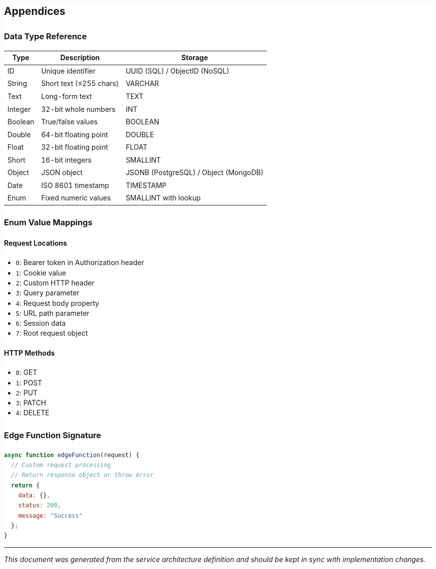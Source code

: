 
## Appendices

### Data Type Reference
| Type | Description | Storage |
|------|-------------|---------|
| ID | Unique identifier | UUID (SQL) / ObjectID (NoSQL) |
| String | Short text (≤255 chars) | VARCHAR |
| Text | Long-form text | TEXT |
| Integer | 32-bit whole numbers | INT |
| Boolean | True/false values | BOOLEAN |
| Double | 64-bit floating point | DOUBLE |
| Float | 32-bit floating point | FLOAT |
| Short | 16-bit integers | SMALLINT |
| Object | JSON object | JSONB (PostgreSQL) / Object (MongoDB) |
| Date | ISO 8601 timestamp | TIMESTAMP |
| Enum | Fixed numeric values | SMALLINT with lookup |

### Enum Value Mappings

#### Request Locations
- `0`: Bearer token in Authorization header
- `1`: Cookie value
- `2`: Custom HTTP header
- `3`: Query parameter
- `4`: Request body property
- `5`: URL path parameter
- `6`: Session data
- `7`: Root request object

#### HTTP Methods
- `0`: GET
- `1`: POST
- `2`: PUT
- `3`: PATCH
- `4`: DELETE


### Edge Function Signature
```javascript
async function edgeFunction(request) {
  // Custom request processing
  // Return response object or throw error
  return {
    data: {},
    status: 200,
    message: "Success"
  };
}
```

---

*This document was generated from the service architecture definition and should be kept in sync with implementation changes.*